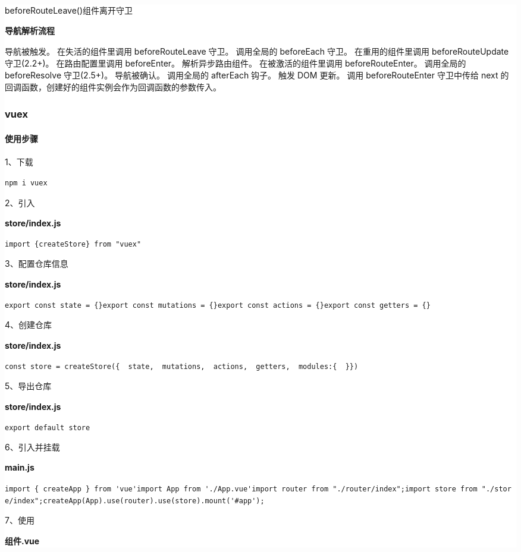 beforeRouteLeave()组件离开守卫

**导航解析流程**

导航被触发。 在失活的组件里调用 beforeRouteLeave 守卫。 调用全局的 beforeEach 守卫。 在重用的组件里调用 beforeRouteUpdate 守卫(2.2+)。 在路由配置里调用 beforeEnter。 解析异步路由组件。 在被激活的组件里调用 beforeRouteEnter。 调用全局的 beforeResolve 守卫(2.5+)。 导航被确认。 调用全局的 afterEach 钩子。 触发 DOM 更新。 调用 beforeRouteEnter 守卫中传给 next 的回调函数，创建好的组件实例会作为回调函数的参数传入。

### vuex

#### 使用步骤

1、下载

```
npm i vuex
```

2、引入

**store/index.js**

```
import {createStore} from "vuex"​
```

3、配置仓库信息

**store/index.js**

```
export const state = {}export const mutations = {}export const actions = {}export const getters = {}
```

4、创建仓库

**store/index.js**

```
const store = createStore({  state,  mutations,  actions,  getters,  modules:{  }})
```

5、导出仓库

**store/index.js**

```
export default store
```

6、引入并挂载

**main.js**

```
import { createApp } from 'vue'import App from './App.vue'import router from "./router/index";import store from "./store/index";createApp(App).use(router).use(store).mount('#app');
```

7、使用

**组件.vue**
